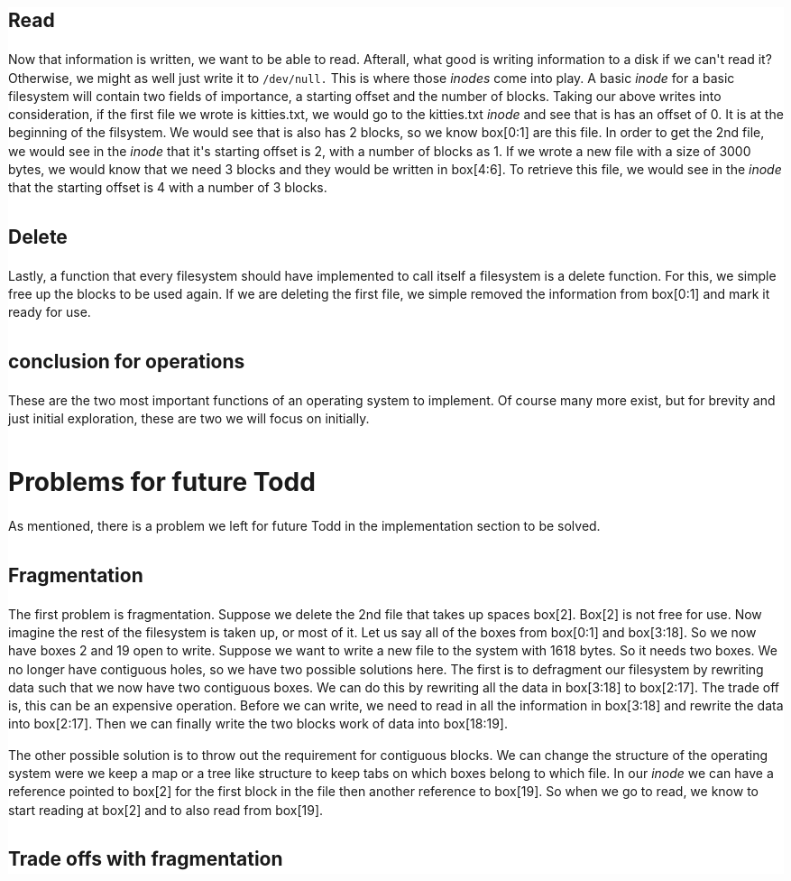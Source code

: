 ## Read

Now that information is written, we want to be able to read. Afterall, what good is writing information to a disk if we can't read it? Otherwise, we might as well just write it to `/dev/null.` This is where those *inodes* come into play. A basic *inode* for a basic filesystem will contain two fields of importance, a starting offset and the number of blocks. Taking our above writes into consideration, if the first file we wrote is kitties.txt, we would go to the kitties.txt *inode* and see that is has an offset of 0. It is at the beginning of the filsystem. We would see that is also has 2 blocks, so we know box[0:1] are this file. In order to get the 2nd file, we would see in the *inode* that it's starting offset is 2, with a number of blocks as 1. If we wrote a new file with a size of 3000 bytes, we would know that we need 3 blocks and they would be written in box[4:6]. To retrieve this file, we would see in the *inode* that the starting offset is 4 with a number of 3 blocks.

## Delete

Lastly, a function that every filesystem should have implemented to call itself a filesystem is a delete function. For this, we simple free up the blocks to be used again. If we are deleting the first file, we simple removed the information from box[0:1] and mark it ready for use. 

## conclusion for operations

These are the two most important functions of an operating system to implement. Of course many more exist, but for brevity and just initial exploration, these are two we will focus on initially.

# Problems for future Todd

As mentioned, there is a problem we left for future Todd in the implementation section to be solved.

## Fragmentation

The first problem is fragmentation. Suppose we delete the 2nd file that takes up spaces box[2]. Box[2] is not free for use. Now imagine the rest of the filesystem is taken up, or most of it. Let us say all of the boxes from box[0:1] and box[3:18]. So we now have boxes 2 and 19 open to write. Suppose we want to write a new file to the system with 1618 bytes. So it needs two boxes. We no longer have contiguous holes, so we have two possible solutions here. The first is to defragment our filesystem by rewriting data such that we now have two contiguous boxes. We can do this by rewriting all the data in box[3:18] to box[2:17]. The trade off is, this can be an expensive operation. Before we can write, we need to read in all the information in box[3:18] and rewrite the data into box[2:17]. Then we can finally write the two blocks work of data into box[18:19].

The other possible solution is to throw out the requirement for contiguous blocks. We can change the structure of the operating system were we keep a map or a tree like structure to keep tabs on which boxes belong to which file. In our *inode* we can have a reference pointed to box[2] for the first block in the file then another reference to box[19]. So when we go to read, we know to start reading at box[2] and to also read from box[19].

## Trade offs with fragmentation

